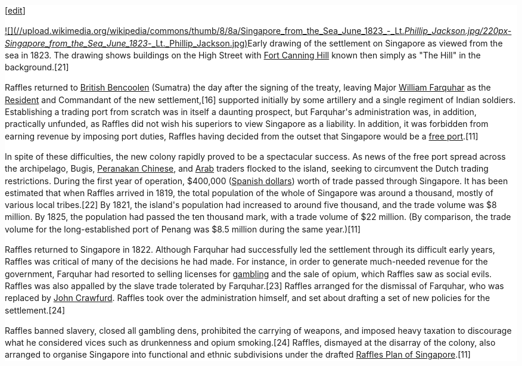 [[edit](/w/index.php?title=Founding_years_of_modern_Singapore&action=edit&section=4
"Edit section: Early growth \(1819–1826\)")]

[![](//upload.wikimedia.org/wikipedia/commons/thumb/8/8a/Singapore_from_the_Sea_June_1823_-_Lt._Phillip_Jackson.jpg/220px-
Singapore_from_the_Sea_June_1823_-_Lt._Phillip_Jackson.jpg)](/wiki/File:Singapore_from_the_Sea_June_1823_-_Lt._Phillip_Jackson.jpg)Early
drawing of the settlement on Singapore as viewed from the sea in 1823. The
drawing shows buildings on the High Street with [Fort Canning
Hill](/wiki/Fort_Canning_Hill "Fort Canning Hill") known then simply as "The
Hill" in the background.[21]

Raffles returned to [British Bencoolen](/wiki/British_Bencoolen "British
Bencoolen") (Sumatra) the day after the signing of the treaty, leaving Major
[William Farquhar](/wiki/William_Farquhar "William Farquhar") as the
[Resident](/wiki/Resident_\(title\) "Resident \(title\)") and Commandant of
the new settlement,[16] supported initially by some artillery and a single
regiment of Indian soldiers. Establishing a trading port from scratch was in
itself a daunting prospect, but Farquhar's administration was, in addition,
practically unfunded, as Raffles did not wish his superiors to view Singapore
as a liability. In addition, it was forbidden from earning revenue by imposing
port duties, Raffles having decided from the outset that Singapore would be a
[free port](/wiki/Free_port "Free port").[11]

In spite of these difficulties, the new colony rapidly proved to be a
spectacular success. As news of the free port spread across the archipelago,
Bugis, [Peranakan Chinese](/wiki/Peranakan "Peranakan"), and [Arab](/wiki/Arab
"Arab") traders flocked to the island, seeking to circumvent the Dutch trading
restrictions. During the first year of operation, $400,000 ([Spanish
dollars](/wiki/Spanish_dollar "Spanish dollar")) worth of trade passed through
Singapore. It has been estimated that when Raffles arrived in 1819, the total
population of the whole of Singapore was around a thousand, mostly of various
local tribes.[22] By 1821, the island's population had increased to around
five thousand, and the trade volume was $8 million. By 1825, the population
had passed the ten thousand mark, with a trade volume of $22 million. (By
comparison, the trade volume for the long-established port of Penang was $8.5
million during the same year.)[11]

Raffles returned to Singapore in 1822. Although Farquhar had successfully led
the settlement through its difficult early years, Raffles was critical of many
of the decisions he had made. For instance, in order to generate much-needed
revenue for the government, Farquhar had resorted to selling licenses for
[gambling](/wiki/Gambling "Gambling") and the sale of opium, which Raffles saw
as social evils. Raffles was also appalled by the slave trade tolerated by
Farquhar.[23] Raffles arranged for the dismissal of Farquhar, who was replaced
by [John Crawfurd](/wiki/John_Crawfurd "John Crawfurd"). Raffles took over the
administration himself, and set about drafting a set of new policies for the
settlement.[24]

Raffles banned slavery, closed all gambling dens, prohibited the carrying of
weapons, and imposed heavy taxation to discourage what he considered vices
such as drunkenness and opium smoking.[24] Raffles, dismayed at the disarray
of the colony, also arranged to organise Singapore into functional and ethnic
subdivisions under the drafted [Raffles Plan of
Singapore](/wiki/Raffles_Plan_of_Singapore "Raffles Plan of Singapore").[11]
